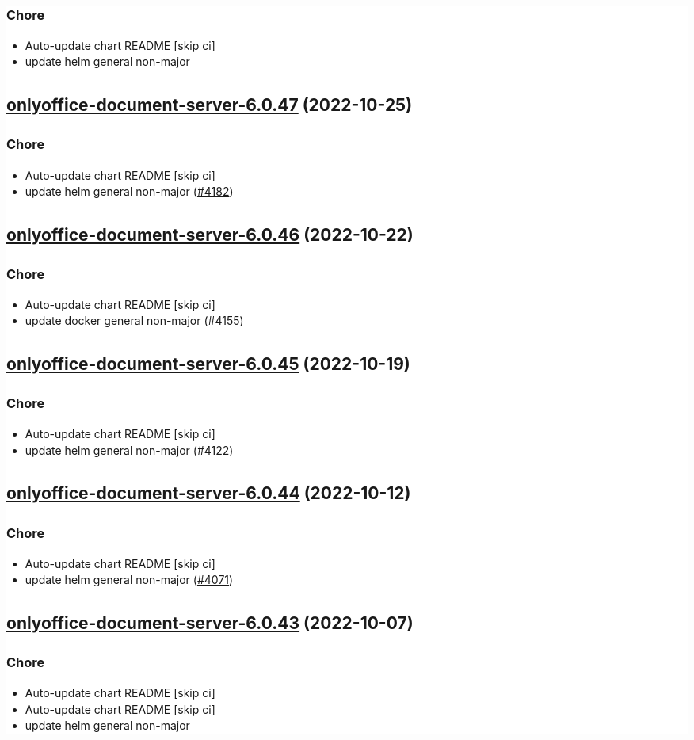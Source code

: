 ### Chore

- Auto-update chart README [skip ci]
- update helm general non-major

## [onlyoffice-document-server-6.0.47](https://github.com/truecharts/charts/compare/onlyoffice-document-server-6.0.46...onlyoffice-document-server-6.0.47) (2022-10-25)

### Chore

- Auto-update chart README [skip ci]
- update helm general non-major ([#4182](https://github.com/truecharts/charts/issues/4182))

## [onlyoffice-document-server-6.0.46](https://github.com/truecharts/charts/compare/onlyoffice-document-server-6.0.45...onlyoffice-document-server-6.0.46) (2022-10-22)

### Chore

- Auto-update chart README [skip ci]
- update docker general non-major ([#4155](https://github.com/truecharts/charts/issues/4155))

## [onlyoffice-document-server-6.0.45](https://github.com/truecharts/charts/compare/onlyoffice-document-server-6.0.44...onlyoffice-document-server-6.0.45) (2022-10-19)

### Chore

- Auto-update chart README [skip ci]
- update helm general non-major ([#4122](https://github.com/truecharts/charts/issues/4122))

## [onlyoffice-document-server-6.0.44](https://github.com/truecharts/charts/compare/onlyoffice-document-server-6.0.43...onlyoffice-document-server-6.0.44) (2022-10-12)

### Chore

- Auto-update chart README [skip ci]
- update helm general non-major ([#4071](https://github.com/truecharts/charts/issues/4071))

## [onlyoffice-document-server-6.0.43](https://github.com/truecharts/charts/compare/onlyoffice-document-server-6.0.42...onlyoffice-document-server-6.0.43) (2022-10-07)

### Chore

- Auto-update chart README [skip ci]
- Auto-update chart README [skip ci]
- update helm general non-major

